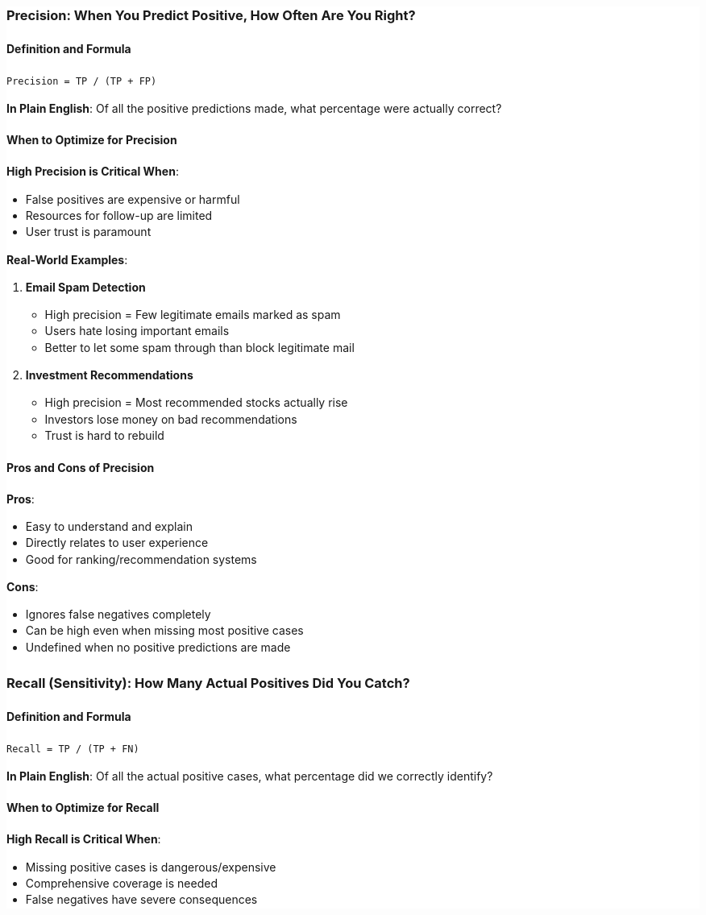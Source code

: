 ### Precision: When You Predict Positive, How Often Are You Right?

#### Definition and Formula

```
Precision = TP / (TP + FP)
```

**In Plain English**: Of all the positive predictions made, what percentage were actually correct?

#### When to Optimize for Precision

**High Precision is Critical When**:
- False positives are expensive or harmful
- Resources for follow-up are limited
- User trust is paramount

**Real-World Examples**:

1. **Email Spam Detection**
    - High precision = Few legitimate emails marked as spam
    - Users hate losing important emails
    - Better to let some spam through than block legitimate mail

2. **Investment Recommendations**
    - High precision = Most recommended stocks actually rise
    - Investors lose money on bad recommendations
    - Trust is hard to rebuild

#### Pros and Cons of Precision

**Pros**:
- Easy to understand and explain
- Directly relates to user experience
- Good for ranking/recommendation systems

**Cons**:
- Ignores false negatives completely
- Can be high even when missing most positive cases
- Undefined when no positive predictions are made

### Recall (Sensitivity): How Many Actual Positives Did You Catch?

#### Definition and Formula

```
Recall = TP / (TP + FN)
```

**In Plain English**: Of all the actual positive cases, what percentage did we correctly identify?

#### When to Optimize for Recall

**High Recall is Critical When**:
- Missing positive cases is dangerous/expensive
- Comprehensive coverage is needed
- False negatives have severe consequences
